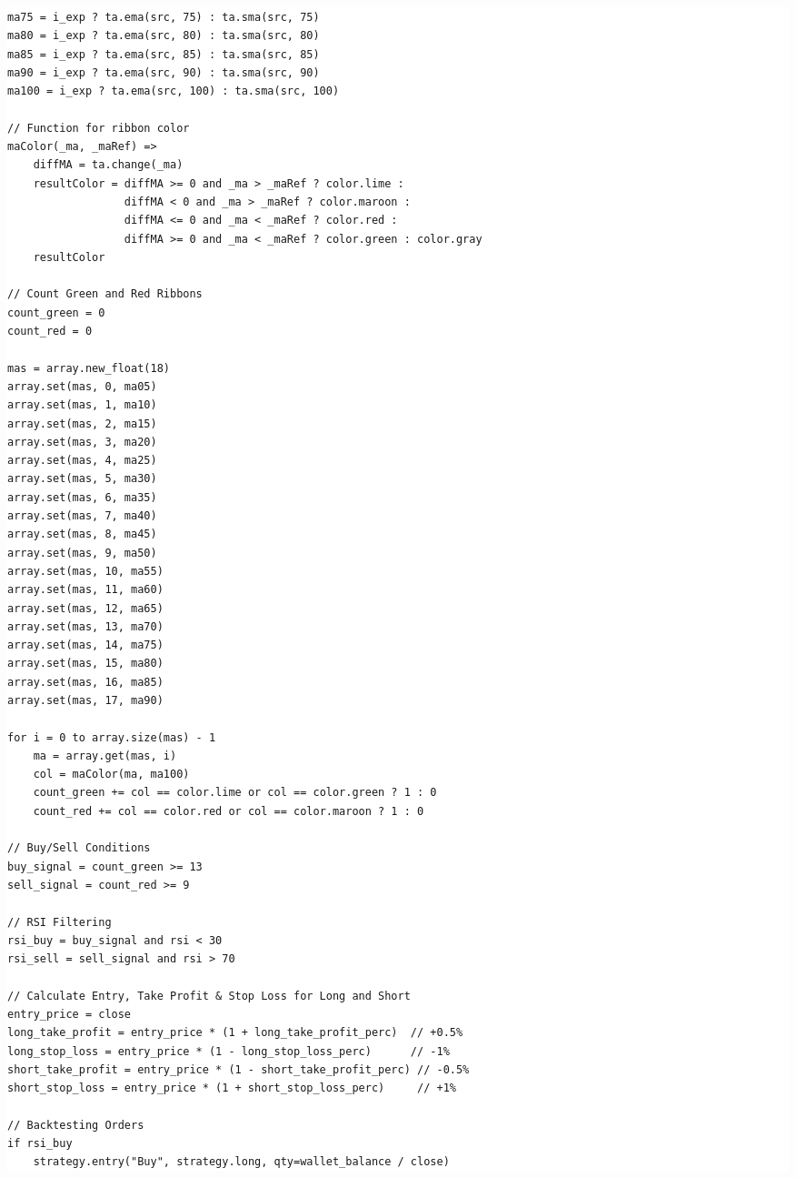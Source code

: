 ``` pinescript
ma75 = i_exp ? ta.ema(src, 75) : ta.sma(src, 75)
ma80 = i_exp ? ta.ema(src, 80) : ta.sma(src, 80)
ma85 = i_exp ? ta.ema(src, 85) : ta.sma(src, 85)
ma90 = i_exp ? ta.ema(src, 90) : ta.sma(src, 90)
ma100 = i_exp ? ta.ema(src, 100) : ta.sma(src, 100)

// Function for ribbon color
maColor(_ma, _maRef) =>
    diffMA = ta.change(_ma)
    resultColor = diffMA >= 0 and _ma > _maRef ? color.lime :
                  diffMA < 0 and _ma > _maRef ? color.maroon :
                  diffMA <= 0 and _ma < _maRef ? color.red :
                  diffMA >= 0 and _ma < _maRef ? color.green : color.gray
    resultColor

// Count Green and Red Ribbons
count_green = 0
count_red = 0

mas = array.new_float(18)
array.set(mas, 0, ma05)
array.set(mas, 1, ma10)
array.set(mas, 2, ma15)
array.set(mas, 3, ma20)
array.set(mas, 4, ma25)
array.set(mas, 5, ma30)
array.set(mas, 6, ma35)
array.set(mas, 7, ma40)
array.set(mas, 8, ma45)
array.set(mas, 9, ma50)
array.set(mas, 10, ma55)
array.set(mas, 11, ma60)
array.set(mas, 12, ma65)
array.set(mas, 13, ma70)
array.set(mas, 14, ma75)
array.set(mas, 15, ma80)
array.set(mas, 16, ma85)
array.set(mas, 17, ma90)

for i = 0 to array.size(mas) - 1
    ma = array.get(mas, i)
    col = maColor(ma, ma100)
    count_green += col == color.lime or col == color.green ? 1 : 0
    count_red += col == color.red or col == color.maroon ? 1 : 0

// Buy/Sell Conditions
buy_signal = count_green >= 13
sell_signal = count_red >= 9

// RSI Filtering
rsi_buy = buy_signal and rsi < 30
rsi_sell = sell_signal and rsi > 70

// Calculate Entry, Take Profit & Stop Loss for Long and Short
entry_price = close
long_take_profit = entry_price * (1 + long_take_profit_perc)  // +0.5%
long_stop_loss = entry_price * (1 - long_stop_loss_perc)      // -1%
short_take_profit = entry_price * (1 - short_take_profit_perc) // -0.5%
short_stop_loss = entry_price * (1 + short_stop_loss_perc)     // +1%

// Backtesting Orders
if rsi_buy
    strategy.entry("Buy", strategy.long, qty=wallet_balance / close)
```